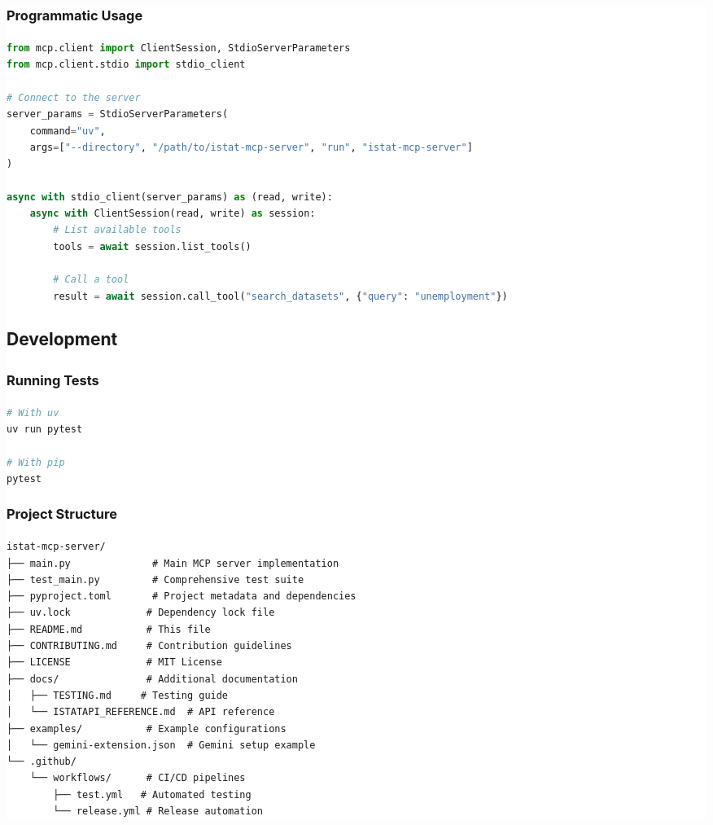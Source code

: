 ### Programmatic Usage

```python
from mcp.client import ClientSession, StdioServerParameters
from mcp.client.stdio import stdio_client

# Connect to the server
server_params = StdioServerParameters(
    command="uv",
    args=["--directory", "/path/to/istat-mcp-server", "run", "istat-mcp-server"]
)

async with stdio_client(server_params) as (read, write):
    async with ClientSession(read, write) as session:
        # List available tools
        tools = await session.list_tools()

        # Call a tool
        result = await session.call_tool("search_datasets", {"query": "unemployment"})
```

## Development

### Running Tests

```bash
# With uv
uv run pytest

# With pip
pytest
```

### Project Structure

```
istat-mcp-server/
├── main.py              # Main MCP server implementation
├── test_main.py         # Comprehensive test suite
├── pyproject.toml       # Project metadata and dependencies
├── uv.lock             # Dependency lock file
├── README.md           # This file
├── CONTRIBUTING.md     # Contribution guidelines
├── LICENSE             # MIT License
├── docs/               # Additional documentation
│   ├── TESTING.md     # Testing guide
│   └── ISTATAPI_REFERENCE.md  # API reference
├── examples/           # Example configurations
│   └── gemini-extension.json  # Gemini setup example
└── .github/
    └── workflows/      # CI/CD pipelines
        ├── test.yml   # Automated testing
        └── release.yml # Release automation
```

